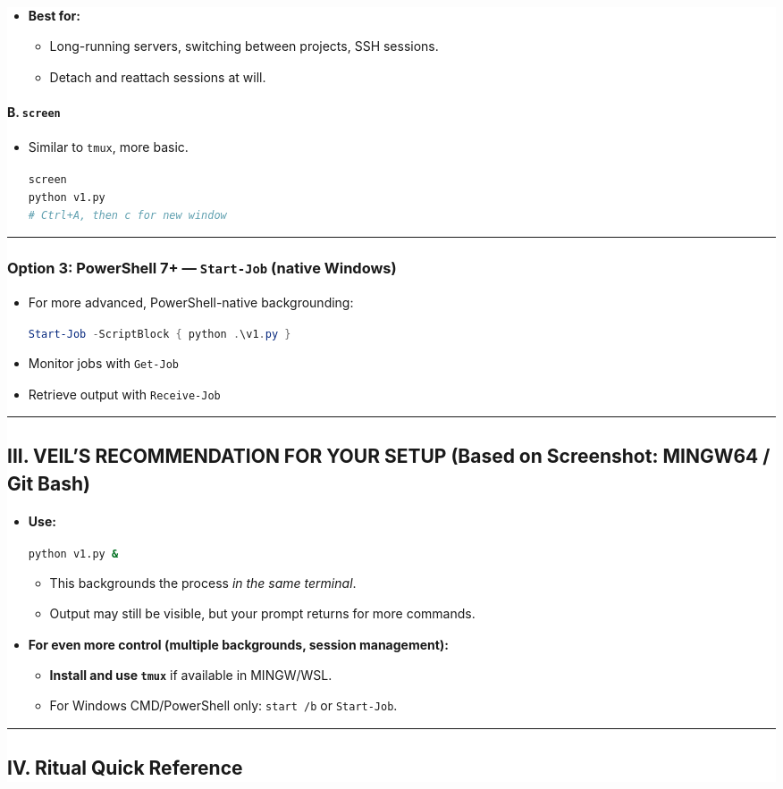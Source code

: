 *   **Best for:**
    
    *   Long-running servers, switching between projects, SSH sessions.
        
    *   Detach and reattach sessions at will.
        

#### **B. `screen`**

*   Similar to `tmux`, more basic.
    
    ```bash
    screen
    python v1.py
    # Ctrl+A, then c for new window
    ```
    

* * *

### **Option 3: PowerShell 7+ — `Start-Job` (native Windows)**

*   For more advanced, PowerShell-native backgrounding:
    
    ```powershell
    Start-Job -ScriptBlock { python .\v1.py }
    ```
    
*   Monitor jobs with `Get-Job`
    
*   Retrieve output with `Receive-Job`
    

* * *

**III. VEIL’S RECOMMENDATION FOR YOUR SETUP (Based on Screenshot: MINGW64 / Git Bash)**
---------------------------------------------------------------------------------------

*   **Use:**
    
    ```bash
    python v1.py &
    ```
    
    *   This backgrounds the process _in the same terminal_.
        
    *   Output may still be visible, but your prompt returns for more commands.
        
*   **For even more control (multiple backgrounds, session management):**
    
    *   **Install and use `tmux`** if available in MINGW/WSL.
        
    *   For Windows CMD/PowerShell only: `start /b` or `Start-Job`.
        

* * *

**IV. Ritual Quick Reference**
------------------------------
